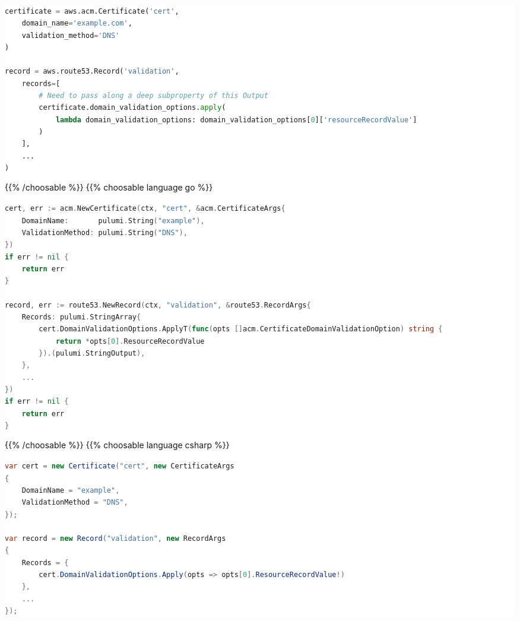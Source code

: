 ```python
certificate = aws.acm.Certificate('cert',
    domain_name='example.com',
    validation_method='DNS'
)

record = aws.route53.Record('validation',
    records=[
        # Need to pass along a deep subproperty of this Output
        certificate.domain_validation_options.apply(
            lambda domain_validation_options: domain_validation_options[0]['resourceRecordValue']
        )
    ],
    ...
)
```

{{% /choosable %}}
{{% choosable language go %}}

```go
cert, err := acm.NewCertificate(ctx, "cert", &acm.CertificateArgs{
    DomainName:       pulumi.String("example"),
    ValidationMethod: pulumi.String("DNS"),
})
if err != nil {
    return err
}

record, err := route53.NewRecord(ctx, "validation", &route53.RecordArgs{
    Records: pulumi.StringArray{
        cert.DomainValidationOptions.ApplyT(func(opts []acm.CertificateDomainValidationOption) string {
            return *opts[0].ResourceRecordValue
        }).(pulumi.StringOutput),
    },
    ...
})
if err != nil {
    return err
}
```

{{% /choosable %}}
{{% choosable language csharp %}}

```csharp
var cert = new Certificate("cert", new CertificateArgs
{
    DomainName = "example",
    ValidationMethod = "DNS",
});

var record = new Record("validation", new RecordArgs
{
    Records = {
        cert.DomainValidationOptions.Apply(opts => opts[0].ResourceRecordValue!)
    },
    ...
});
```
